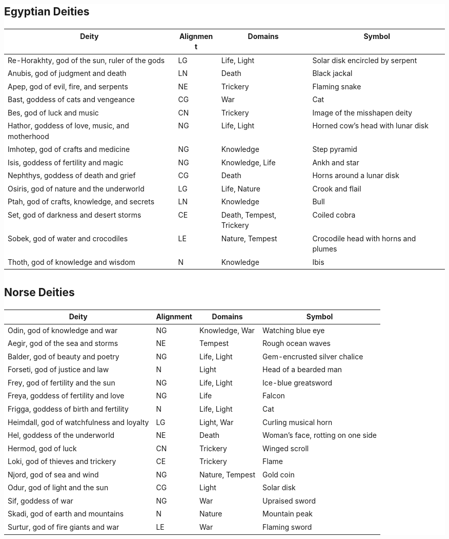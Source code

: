 ## Egyptian Deities

| Deity	| Alignment	| Domains |	Symbol |
|-|-|-|-|
| Re-Horakhty, god of the sun, ruler of the gods | LG | Life, Light | Solar disk encircled by serpent
| Anubis, god of judgment and death | LN | Death | Black jackal
| Apep, god of evil, fire, and serpents | NE | Trickery | Flaming snake
| Bast, goddess of cats and vengeance | CG | War | Cat
| Bes, god of luck and music | CN | Trickery | Image of the misshapen deity
| Hathor, goddess of love, music, and motherhood | NG | Life, Light | Horned cow’s head with lunar disk
| Imhotep, god of crafts and medicine | NG | Knowledge | Step pyramid
| Isis, goddess of fertility and magic | NG | Knowledge, Life | Ankh and star
| Nephthys, goddess of death and grief | CG | Death | Horns around a lunar disk
| Osiris, god of nature and the underworld | LG | Life, Nature | Crook and flail
| Ptah, god of crafts, knowledge, and secrets | LN | Knowledge | Bull
| Set, god of darkness and desert storms | CE | Death, Tempest, Trickery | Coiled cobra
| Sobek, god of water and crocodiles | LE |	Nature, Tempest | Crocodile head with horns and plumes
| Thoth, god of knowledge and wisdom | N | Knowledge | Ibis

## Norse Deities

| Deity	| Alignment	| Domains |	Symbol |
|-|-|-|-|
| Odin, god of knowledge and war | NG | Knowledge, War | Watching blue eye
| Aegir, god of the sea and storms | NE | Tempest | Rough ocean waves
| Balder, god of beauty and poetry | NG | Life, Light | Gem-encrusted silver chalice
| Forseti, god of justice and law | N | Light | Head of a bearded man
| Frey, god of fertility and the sun | NG | Life, Light | Ice-blue greatsword
| Freya, goddess of fertility and love | NG | Life | Falcon
| Frigga, goddess of birth and fertility | N | Life, Light | Cat
| Heimdall, god of watchfulness and loyalty | LG | Light, War | Curling musical horn
| Hel, goddess of the underworld | NE | Death | Woman’s face, rotting on one side
| Hermod, god of luck | CN | Trickery | Winged scroll
| Loki, god of thieves and trickery | CE | Trickery | Flame
| Njord, god of sea and wind | NG | Nature, Tempest | Gold coin
| Odur, god of light and the sun | CG | Light | Solar disk
| Sif, goddess of war | NG | War | Upraised sword
| Skadi, god of earth and mountains | N | Nature | Mountain peak
| Surtur, god of fire giants and war | LE | War | Flaming sword
